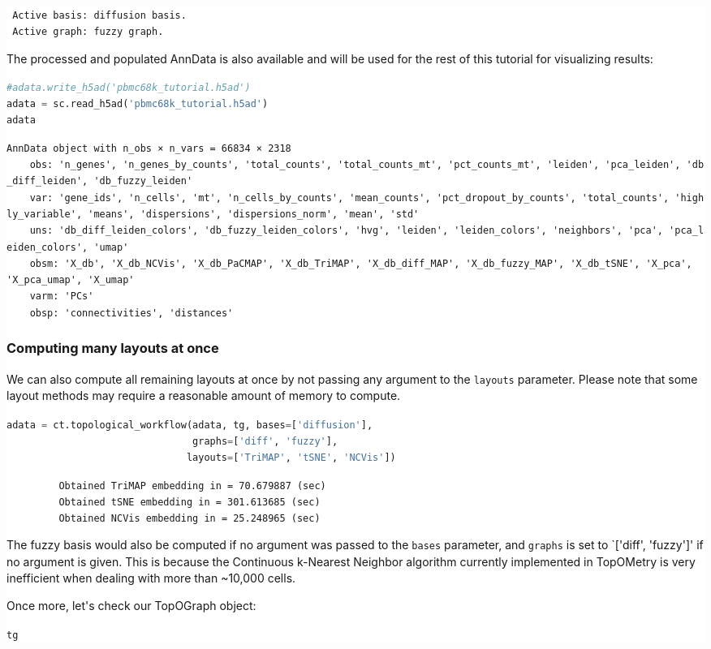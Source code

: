       
     Active basis: diffusion basis. 
     Active graph: fuzzy graph.



The processed and populated AnnData is also available and will be used for the rest of this tutorial for visualizing results:


```python
#adata.write_h5ad('pbmc68k_tutorial.h5ad')
adata = sc.read_h5ad('pbmc68k_tutorial.h5ad')
adata
```




    AnnData object with n_obs × n_vars = 66834 × 2318
        obs: 'n_genes', 'n_genes_by_counts', 'total_counts', 'total_counts_mt', 'pct_counts_mt', 'leiden', 'pca_leiden', 'db_diff_leiden', 'db_fuzzy_leiden'
        var: 'gene_ids', 'n_cells', 'mt', 'n_cells_by_counts', 'mean_counts', 'pct_dropout_by_counts', 'total_counts', 'highly_variable', 'means', 'dispersions', 'dispersions_norm', 'mean', 'std'
        uns: 'db_diff_leiden_colors', 'db_fuzzy_leiden_colors', 'hvg', 'leiden', 'leiden_colors', 'neighbors', 'pca', 'pca_leiden_colors', 'umap'
        obsm: 'X_db', 'X_db_NCVis', 'X_db_PaCMAP', 'X_db_TriMAP', 'X_db_diff_MAP', 'X_db_fuzzy_MAP', 'X_db_tSNE', 'X_pca', 'X_pca_umap', 'X_umap'
        varm: 'PCs'
        obsp: 'connectivities', 'distances'



### Computing many layouts at once

We can also compute all remaining layouts at once by not passing any argument to the `layouts` parameter. Please note that some layout methods may require a reasonable amount of memory to compute.


```python
adata = ct.topological_workflow(adata, tg, bases=['diffusion'], 
                                graphs=['diff', 'fuzzy'],
                               layouts=['TriMAP', 'tSNE', 'NCVis'])
```

             Obtained TriMAP embedding in = 70.679887 (sec)
             Obtained tSNE embedding in = 301.613685 (sec)
             Obtained NCVis embedding in = 25.248965 (sec)


The fuzzy basis would also be computed if no argument was passed to the `bases` parameter, and `graphs` is set to `['diff', 'fuzzy']' if no argument is given. This is because the Continuous k-Nearest Neighbor algorithm currently implemented in TopOMetry is very inefficient when dealing with more than ~10,000 cells.

Once more, let's check our TopOGraph object:


```python
tg
```
